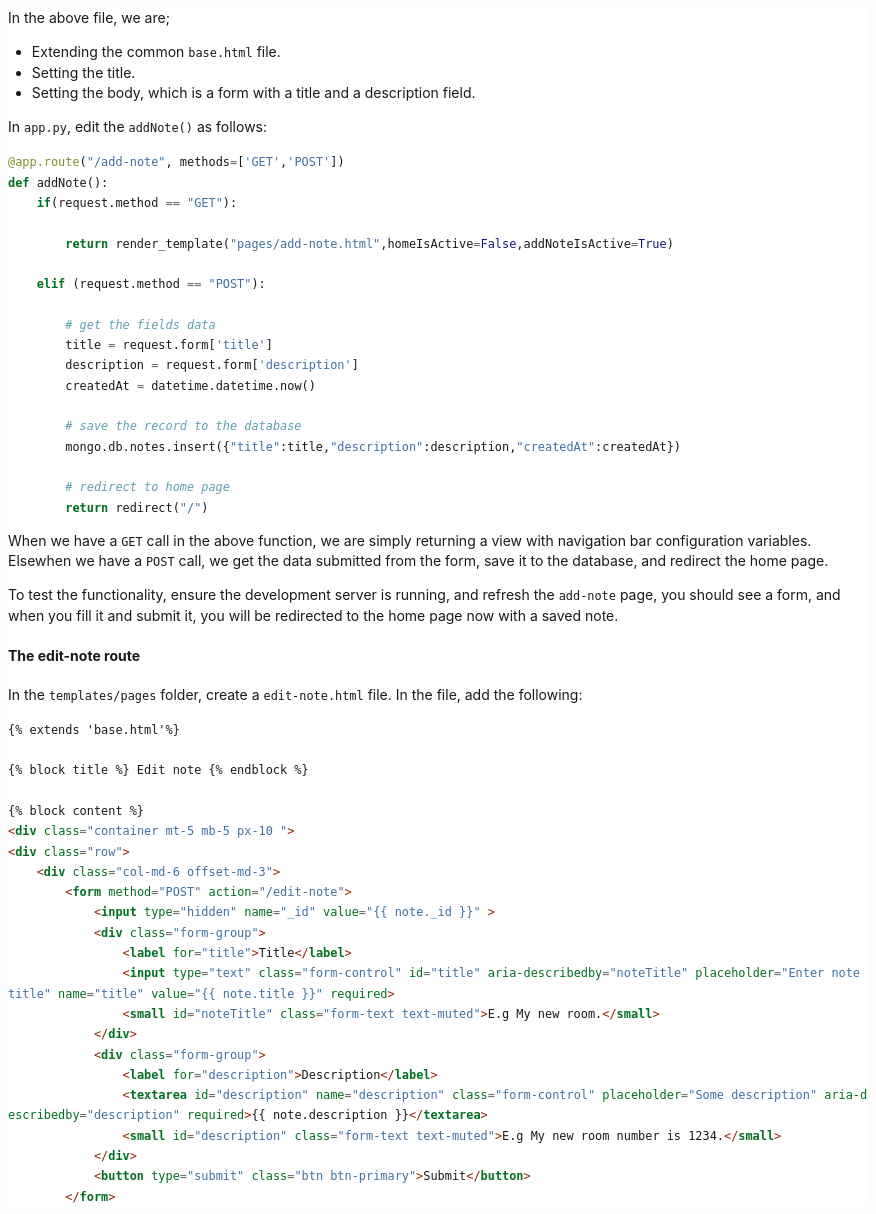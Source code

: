 In the above file, we are;

- Extending the common `base.html` file.
- Setting the title.
- Setting the body, which is a form with a title and a description field.

In `app.py`, edit the `addNote()` as follows:

```python
@app.route("/add-note", methods=['GET','POST'])
def addNote():
    if(request.method == "GET"):

        return render_template("pages/add-note.html",homeIsActive=False,addNoteIsActive=True)

    elif (request.method == "POST"):

        # get the fields data
        title = request.form['title']
        description = request.form['description']
        createdAt = datetime.datetime.now()

        # save the record to the database
        mongo.db.notes.insert({"title":title,"description":description,"createdAt":createdAt})

        # redirect to home page
        return redirect("/")
```

When we have a `GET` call in the above function, we are simply returning a view with navigation bar configuration variables. Elsewhen we have a `POST` call, we get the data submitted from the form, save it to the database, and redirect the home page.

To test the functionality, ensure the development server is running, and refresh the `add-note` page, you should see a form, and when you fill it and submit it, you will be redirected to the home page now with a saved note.

#### The edit-note route

In the `templates/pages` folder, create a `edit-note.html` file. In the file, add the following:

```HTML
{% extends 'base.html'%}

{% block title %} Edit note {% endblock %}

{% block content %}
<div class="container mt-5 mb-5 px-10 ">
<div class="row">
    <div class="col-md-6 offset-md-3">
        <form method="POST" action="/edit-note">
            <input type="hidden" name="_id" value="{{ note._id }}" >
            <div class="form-group">
                <label for="title">Title</label>
                <input type="text" class="form-control" id="title" aria-describedby="noteTitle" placeholder="Enter note title" name="title" value="{{ note.title }}" required>
                <small id="noteTitle" class="form-text text-muted">E.g My new room.</small>
            </div>
            <div class="form-group">
                <label for="description">Description</label>
                <textarea id="description" name="description" class="form-control" placeholder="Some description" aria-describedby="description" required>{{ note.description }}</textarea>
                <small id="description" class="form-text text-muted">E.g My new room number is 1234.</small>
            </div>
            <button type="submit" class="btn btn-primary">Submit</button>
        </form>
```